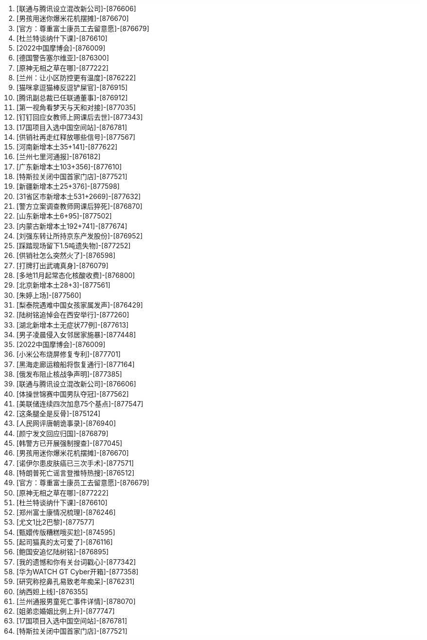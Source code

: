 1. [联通与腾讯设立混改新公司]-[876606]
1. [男孩用迷你爆米花机摆摊]-[876670]
1. [官方：尊重富士康员工去留意愿]-[876679]
1. [杜兰特谈纳什下课]-[876610]
1. [2022中国摩博会]-[876009]
1. [德国警告塞尔维亚]-[876300]
1. [原神无相之草在哪]-[877222]
1. [兰州：让小区防控更有温度]-[876222]
1. [猫咪拿逗猫棒反逗铲屎官]-[876915]
1. [腾讯副总裁已任联通董事]-[876912]
1. [第一视角看梦天与天和对接]-[877035]
1. [钉钉回应女教师上网课后去世]-[877343]
1. [17国项目入选中国空间站]-[876781]
1. [供销社再走红释放哪些信号]-[877567]
1. [河南新增本土35+141]-[877622]
1. [兰州七里河通报]-[876182]
1. [广东新增本土103+356]-[877610]
1. [特斯拉关闭中国首家门店]-[877521]
1. [新疆新增本土25+376]-[877598]
1. [31省区市新增本土531+2669]-[877632]
1. [警方立案调查教师网课后猝死]-[876870]
1. [山东新增本土6+95]-[877502]
1. [内蒙古新增本土192+741]-[877674]
1. [刘强东转让所持京东产发股份]-[876952]
1. [踩踏现场留下1.5吨遗失物]-[877252]
1. [供销社怎么突然火了]-[876598]
1. [打牌打出武魂真身]-[876079]
1. [多地11月起常态化核酸收费]-[876800]
1. [北京新增本土28+3]-[877561]
1. [朱婷上场]-[877560]
1. [梨泰院遇难中国女孩家属发声]-[876429]
1. [陆树铭追悼会在西安举行]-[877260]
1. [湖北新增本土无症状77例]-[877613]
1. [男子凌晨侵入女邻居家施暴]-[877448]
1. [2022中国摩博会]-[876009]
1. [小米公布烧屏修复专利]-[877701]
1. [黑海走廊运粮船将恢复通行]-[877164]
1. [俄发布阻止核战争声明]-[877385]
1. [联通与腾讯设立混改新公司]-[876606]
1. [体操世锦赛中国男队夺冠]-[877562]
1. [美联储连续四次加息75个基点]-[877547]
1. [这条腿全是反骨]-[875124]
1. [人民网评唐朝诡事录]-[876940]
1. [颜宁发文回应归国]-[876879]
1. [韩警方已开展强制搜查]-[877045]
1. [男孩用迷你爆米花机摆摊]-[876670]
1. [诺伊尔患皮肤癌已三次手术]-[877571]
1. [特朗普死亡谣言登推特热搜]-[876512]
1. [官方：尊重富士康员工去留意愿]-[876679]
1. [原神无相之草在哪]-[877222]
1. [杜兰特谈纳什下课]-[876610]
1. [郑州富士康情况梳理]-[876246]
1. [尤文1比2巴黎]-[877577]
1. [甄嬛传版糟糕哦买尬]-[874595]
1. [起司猫真的太可爱了]-[876116]
1. [鲍国安追忆陆树铭]-[876895]
1. [我的遗憾和你有关台词戳心]-[877342]
1. [华为WATCH GT Cyber开箱]-[877358]
1. [研究称挖鼻孔易致老年痴呆]-[876231]
1. [纳西妲上线]-[876355]
1. [兰州通报男童死亡事件详情]-[878070]
1. [姐弟恋婚姻比例上升]-[877747]
1. [17国项目入选中国空间站]-[876781]
1. [特斯拉关闭中国首家门店]-[877521]